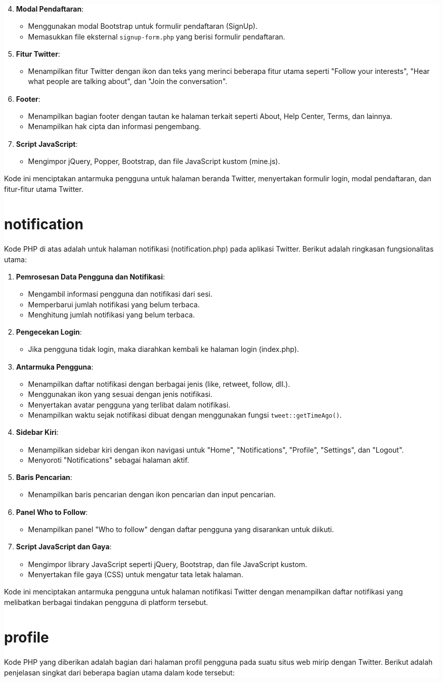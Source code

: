 4. **Modal Pendaftaran**:
   - Menggunakan modal Bootstrap untuk formulir pendaftaran (SignUp).
   - Memasukkan file eksternal `signup-form.php` yang berisi formulir pendaftaran.

5. **Fitur Twitter**:
   - Menampilkan fitur Twitter dengan ikon dan teks yang merinci beberapa fitur utama seperti "Follow your interests", "Hear what people are talking about", dan "Join the conversation".

6. **Footer**:
   - Menampilkan bagian footer dengan tautan ke halaman terkait seperti About, Help Center, Terms, dan lainnya.
   - Menampilkan hak cipta dan informasi pengembang.

7. **Script JavaScript**:
   - Mengimpor jQuery, Popper, Bootstrap, dan file JavaScript kustom (mine.js).

Kode ini menciptakan antarmuka pengguna untuk halaman beranda Twitter, menyertakan formulir login, modal pendaftaran, dan fitur-fitur utama Twitter.

# notification
Kode PHP di atas adalah untuk halaman notifikasi (notification.php) pada aplikasi Twitter. Berikut adalah ringkasan fungsionalitas utama:

1. **Pemrosesan Data Pengguna dan Notifikasi**:
   - Mengambil informasi pengguna dan notifikasi dari sesi.
   - Memperbarui jumlah notifikasi yang belum terbaca.
   - Menghitung jumlah notifikasi yang belum terbaca.

2. **Pengecekan Login**:
   - Jika pengguna tidak login, maka diarahkan kembali ke halaman login (index.php).

3. **Antarmuka Pengguna**:
   - Menampilkan daftar notifikasi dengan berbagai jenis (like, retweet, follow, dll.).
   - Menggunakan ikon yang sesuai dengan jenis notifikasi.
   - Menyertakan avatar pengguna yang terlibat dalam notifikasi.
   - Menampilkan waktu sejak notifikasi dibuat dengan menggunakan fungsi `tweet::getTimeAgo()`.

4. **Sidebar Kiri**:
   - Menampilkan sidebar kiri dengan ikon navigasi untuk "Home", "Notifications", "Profile", "Settings", dan "Logout".
   - Menyoroti "Notifications" sebagai halaman aktif.

5. **Baris Pencarian**:
   - Menampilkan baris pencarian dengan ikon pencarian dan input pencarian.

6. **Panel Who to Follow**:
   - Menampilkan panel "Who to follow" dengan daftar pengguna yang disarankan untuk diikuti.

7. **Script JavaScript dan Gaya**:
   - Mengimpor library JavaScript seperti jQuery, Bootstrap, dan file JavaScript kustom.
   - Menyertakan file gaya (CSS) untuk mengatur tata letak halaman.

Kode ini menciptakan antarmuka pengguna untuk halaman notifikasi Twitter dengan menampilkan daftar notifikasi yang melibatkan berbagai tindakan pengguna di platform tersebut.

# profile
Kode PHP yang diberikan adalah bagian dari halaman profil pengguna pada suatu situs web mirip dengan Twitter. Berikut adalah penjelasan singkat dari beberapa bagian utama dalam kode tersebut:

